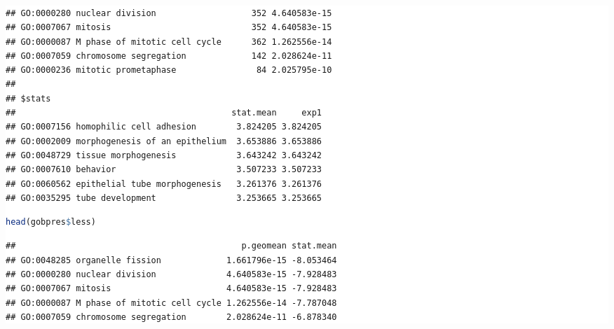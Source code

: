    ## GO:0000280 nuclear division                   352 4.640583e-15
    ## GO:0007067 mitosis                            352 4.640583e-15
    ## GO:0000087 M phase of mitotic cell cycle      362 1.262556e-14
    ## GO:0007059 chromosome segregation             142 2.028624e-11
    ## GO:0000236 mitotic prometaphase                84 2.025795e-10
    ## 
    ## $stats
    ##                                           stat.mean     exp1
    ## GO:0007156 homophilic cell adhesion        3.824205 3.824205
    ## GO:0002009 morphogenesis of an epithelium  3.653886 3.653886
    ## GO:0048729 tissue morphogenesis            3.643242 3.643242
    ## GO:0007610 behavior                        3.507233 3.507233
    ## GO:0060562 epithelial tube morphogenesis   3.261376 3.261376
    ## GO:0035295 tube development                3.253665 3.253665

``` r
head(gobpres$less)
```

    ##                                             p.geomean stat.mean
    ## GO:0048285 organelle fission             1.661796e-15 -8.053464
    ## GO:0000280 nuclear division              4.640583e-15 -7.928483
    ## GO:0007067 mitosis                       4.640583e-15 -7.928483
    ## GO:0000087 M phase of mitotic cell cycle 1.262556e-14 -7.787048
    ## GO:0007059 chromosome segregation        2.028624e-11 -6.878340